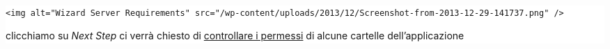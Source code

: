     <img alt="Wizard Server Requirements" src="/wp-content/uploads/2013/12/Screenshot-from-2013-12-29-141737.png" />
  </p>
  
  <p>
    clicchiamo su <em>Next Step</em> ci verrà chiesto di <a title="Come impostare i permessi ai file con “chmod”" href="permessi-file-chmod">controllare i permessi</a> di alcune cartelle dell&#8217;applicazione
  </p>
  
  <p align="center">